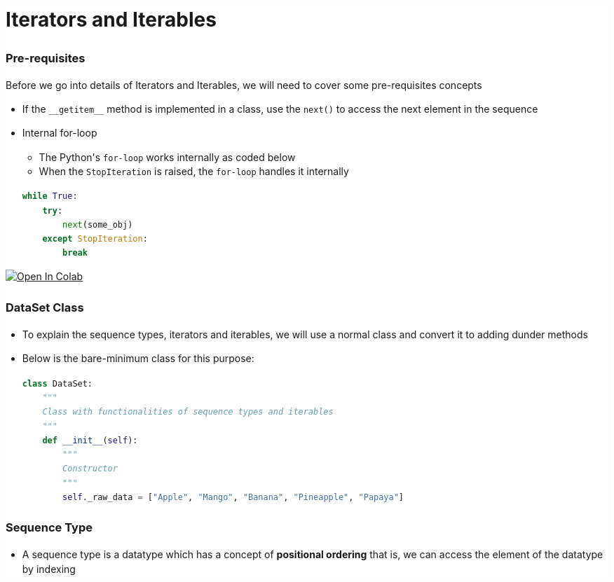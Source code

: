 

# Iterators and Iterables



### Pre-requisites

Before we go into details of Iterators and Iterables, we will need to cover some pre-requisites concepts

- If the `__getitem__` method is implemented in a class, use the `next()` to access the next element in the sequence

- Internal for-loop

  - The Python's `for-loop` works internally as coded below
  - When the `StopIteration` is raised, the `for-loop` handles it internally

  ```python
  while True:
      try:
          next(some_obj)
      except StopIteration:
          break
  ```

  



[![Open In Colab](https://colab.research.google.com/assets/colab-badge.svg)](https://colab.research.google.com/drive/1nL9Fva2DdagWse5qa4DQb2InRuf84jN2?usp=sharing)

### DataSet Class

- To explain the sequence types, iterators and iterables, we will use a normal class and convert it to adding dunder methods

- Below is the bare-minimum class for this purpose:

  ```python
  class DataSet:
      """
      Class with functionalities of sequence types and iterables
      """
      def __init__(self):
          """
          Constructor
          """
          self._raw_data = ["Apple", "Mango", "Banana", "Pineapple", "Papaya"]
  ```

   

### Sequence Type

- A sequence type is a datatype which has a concept of **positional ordering** that is, we can access the element of the datatype by indexing
